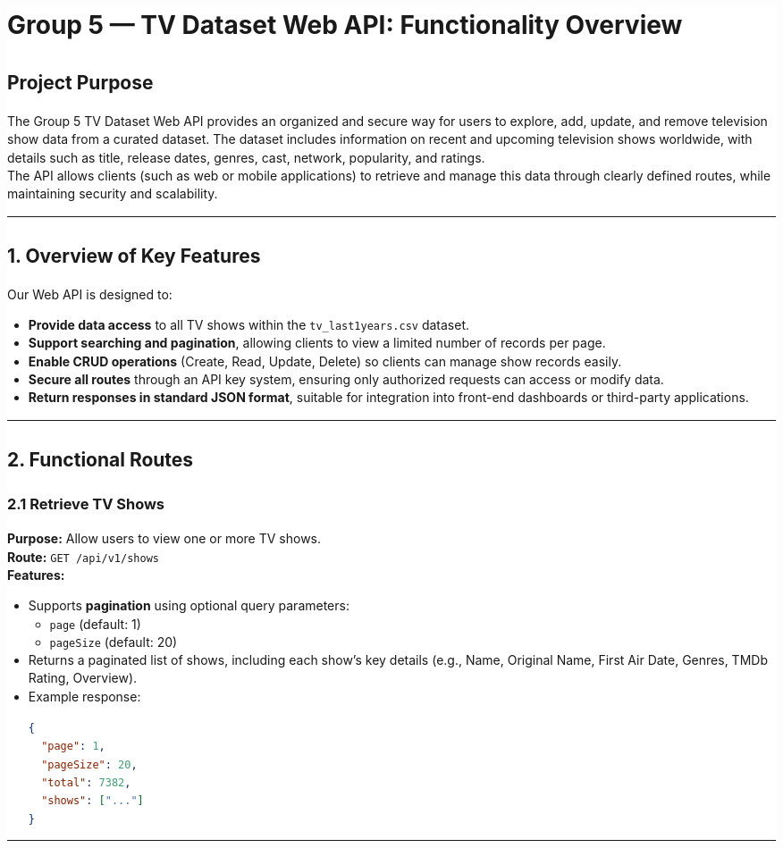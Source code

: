 # Group 5 — TV Dataset Web API: Functionality Overview

## Project Purpose
The Group 5 TV Dataset Web API provides an organized and secure way for users to explore, add, update, and remove television show data from a curated dataset. The dataset includes information on recent and upcoming television shows worldwide, with details such as title, release dates, genres, cast, network, popularity, and ratings.  
The API allows clients (such as web or mobile applications) to retrieve and manage this data through clearly defined routes, while maintaining security and scalability.

---

## 1. Overview of Key Features
Our Web API is designed to:
- **Provide data access** to all TV shows within the `tv_last1years.csv` dataset.
- **Support searching and pagination**, allowing clients to view a limited number of records per page.
- **Enable CRUD operations** (Create, Read, Update, Delete) so clients can manage show records easily.
- **Secure all routes** through an API key system, ensuring only authorized requests can access or modify data.
- **Return responses in standard JSON format**, suitable for integration into front-end dashboards or third-party applications.
 
---

## 2. Functional Routes

### 2.1 Retrieve TV Shows
**Purpose:** Allow users to view one or more TV shows.  
**Route:** `GET /api/v1/shows`  
**Features:**
- Supports **pagination** using optional query parameters:
    - `page` (default: 1)
    - `pageSize` (default: 20)
- Returns a paginated list of shows, including each show’s key details (e.g., Name, Original Name, First Air Date, Genres, TMDb Rating, Overview).
- Example response:
  ```json
  {
    "page": 1,
    "pageSize": 20,
    "total": 7382,
    "shows": ["..."]
  }
  ```

---
